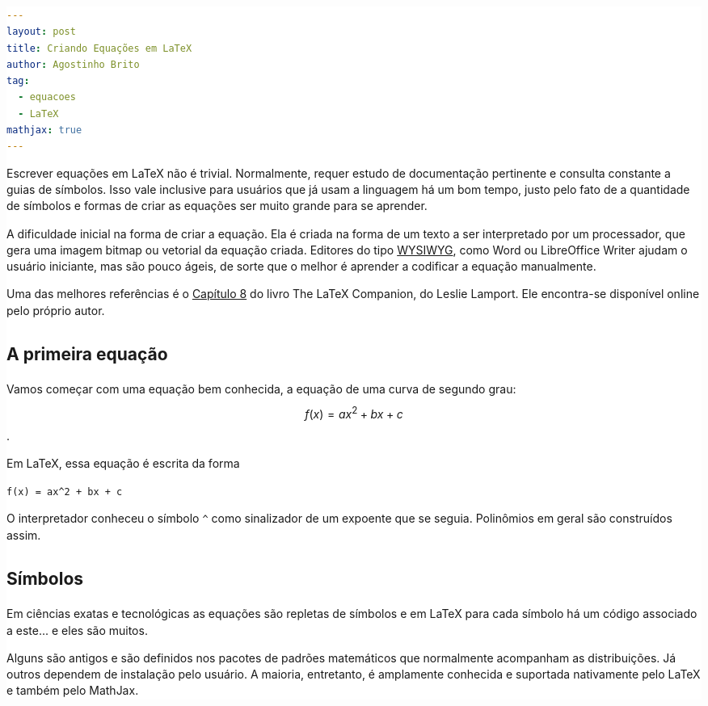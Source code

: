 ```yaml
---
layout: post
title: Criando Equações em LaTeX
author: Agostinho Brito
tag:
  - equacoes
  - LaTeX
mathjax: true
---
```


Escrever equações em LaTeX não é trivial. Normalmente, requer estudo
de documentação pertinente e consulta constante a guias de
símbolos. Isso vale inclusive para usuários que já usam a linguagem há
um bom tempo, justo pelo fato de a quantidade de símbolos e formas de
criar as equações ser muito grande para se aprender.



A dificuldade inicial na forma de criar a equação. Ela é criada na
forma de um texto a ser interpretado por um processador, que gera uma
imagem bitmap ou vetorial da equação criada. Editores do tipo
[WYSIWYG](https://pt.wikipedia.org/wiki/WYSIWYG), como Word ou
LibreOffice Writer ajudam o usuário iniciante, mas são pouco ágeis, de
sorte que o melhor é aprender a codificar a equação manualmente.

Uma das melhores referências é o [Capítulo
8](http://www.macrotex.net/texbooks/latexcomp-ch8.pdf) do livro The
LaTeX Companion, do Leslie Lamport. Ele encontra-se disponível online
pelo próprio autor.

## A primeira equação

Vamos começar com uma equação bem conhecida, a equação de uma curva de
segundo grau: $$f(x) = ax^2 + bx + c$$.

Em LaTeX, essa equação é escrita da forma

```
f(x) = ax^2 + bx + c
```

O interpretador conheceu o símbolo ```^``` como sinalizador de um
expoente que se seguia. Polinômios em geral são construídos assim.

## Símbolos

Em ciências exatas e tecnológicas as equações são repletas de
símbolos e em LaTeX para cada símbolo há um código associado a
este... e eles são muitos.

Alguns são antigos e são definidos nos pacotes de padrões matemáticos
que normalmente acompanham as distribuições. Já outros dependem de
instalação pelo usuário. A maioria, entretanto, é amplamente conhecida
e suportada nativamente pelo LaTeX e também pelo MathJax.
